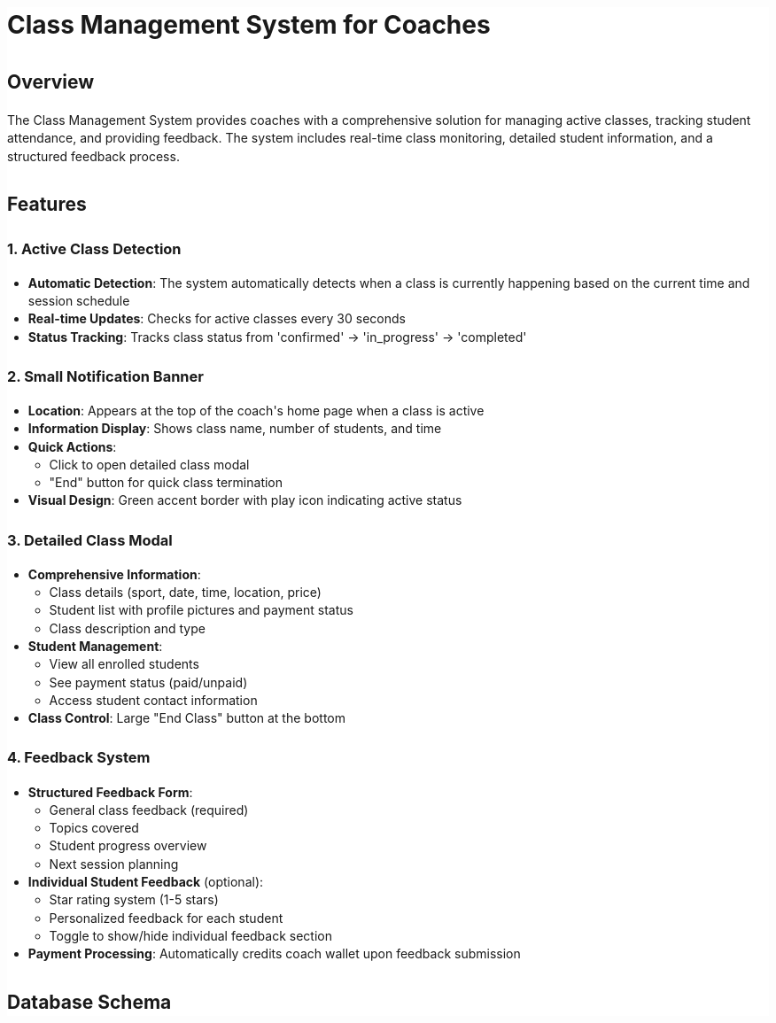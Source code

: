 # Class Management System for Coaches

## Overview

The Class Management System provides coaches with a comprehensive solution for managing active classes, tracking student attendance, and providing feedback. The system includes real-time class monitoring, detailed student information, and a structured feedback process.

## Features

### 1. Active Class Detection
- **Automatic Detection**: The system automatically detects when a class is currently happening based on the current time and session schedule
- **Real-time Updates**: Checks for active classes every 30 seconds
- **Status Tracking**: Tracks class status from 'confirmed' → 'in_progress' → 'completed'

### 2. Small Notification Banner
- **Location**: Appears at the top of the coach's home page when a class is active
- **Information Display**: Shows class name, number of students, and time
- **Quick Actions**: 
  - Click to open detailed class modal
  - "End" button for quick class termination
- **Visual Design**: Green accent border with play icon indicating active status

### 3. Detailed Class Modal
- **Comprehensive Information**: 
  - Class details (sport, date, time, location, price)
  - Student list with profile pictures and payment status
  - Class description and type
- **Student Management**: 
  - View all enrolled students
  - See payment status (paid/unpaid)
  - Access student contact information
- **Class Control**: Large "End Class" button at the bottom

### 4. Feedback System
- **Structured Feedback Form**:
  - General class feedback (required)
  - Topics covered
  - Student progress overview
  - Next session planning
- **Individual Student Feedback** (optional):
  - Star rating system (1-5 stars)
  - Personalized feedback for each student
  - Toggle to show/hide individual feedback section
- **Payment Processing**: Automatically credits coach wallet upon feedback submission

## Database Schema
